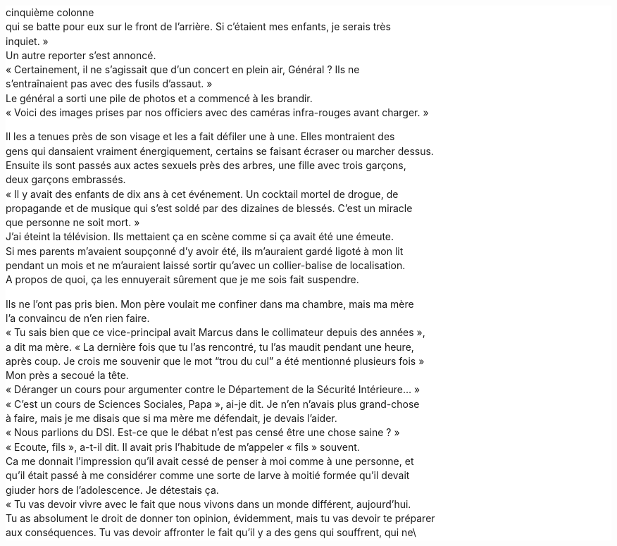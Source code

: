 cinquième colonne\
qui se batte pour eux sur le front de l’arrière. Si c’étaient mes
enfants, je serais très\
inquiet. »\
Un autre reporter s’est annoncé.\
« Certainement, il ne s’agissait que d’un concert en plein air, Général
? Ils ne\
s’entraînaient pas avec des fusils d’assaut. »\
Le général a sorti une pile de photos et a commencé à les brandir.\
« Voici des images prises par nos officiers avec des caméras
infra-rouges avant charger. »

Il les a tenues près de son visage et les a fait défiler une à une.
Elles montraient des\
gens qui dansaient vraiment énergiquement, certains se faisant écraser
ou marcher dessus.\
Ensuite ils sont passés aux actes sexuels près des arbres, une fille
avec trois garçons,\
deux garçons embrassés.\
« Il y avait des enfants de dix ans à cet événement. Un cocktail mortel
de drogue, de\
propagande et de musique qui s’est soldé par des dizaines de blessés.
C’est un miracle\
que personne ne soit mort. »\
J’ai éteint la télévision. Ils mettaient ça en scène comme si ça avait
été une émeute.\
Si mes parents m’avaient soupçonné d’y avoir été, ils m’auraient gardé
ligoté à mon lit\
pendant un mois et ne m’auraient laissé sortir qu’avec un collier-balise
de localisation.\
A propos de quoi, ça les ennuyerait sûrement que je me sois fait
suspendre.

Ils ne l’ont pas pris bien. Mon père voulait me confiner dans ma
chambre, mais ma mère\
l’a convaincu de n’en rien faire.\
« Tu sais bien que ce vice-principal avait Marcus dans le collimateur
depuis des années »,\
a dit ma mère. « La dernière fois que tu l’as rencontré, tu l’as maudit
pendant une heure,\
après coup. Je crois me souvenir que le mot “trou du cul” a été
mentionné plusieurs fois »\
Mon près a secoué la tête.\
« Déranger un cours pour argumenter contre le Département de la Sécurité
Intérieure… »\
« C’est un cours de Sciences Sociales, Papa », ai-je dit. Je n’en
n’avais plus grand-chose\
à faire, mais je me disais que si ma mère me défendait, je devais
l’aider.\
« Nous parlions du DSI. Est-ce que le débat n’est pas censé être une
chose saine ? »\
« Ecoute, fils », a-t-il dit. Il avait pris l’habitude de m’appeler «
fils » souvent.\
Ca me donnait l’impression qu’il avait cessé de penser à moi comme à une
personne, et\
qu’il était passé à me considérer comme une sorte de larve à moitié
formée qu’il devait\
giuder hors de l’adolescence. Je détestais ça.\
« Tu vas devoir vivre avec le fait que nous vivons dans un monde
différent, aujourd’hui.\
Tu as absolument le droit de donner ton opinion, évidemment, mais tu vas
devoir te préparer\
aux conséquences. Tu vas devoir affronter le fait qu’il y a des gens qui
souffrent, qui ne\